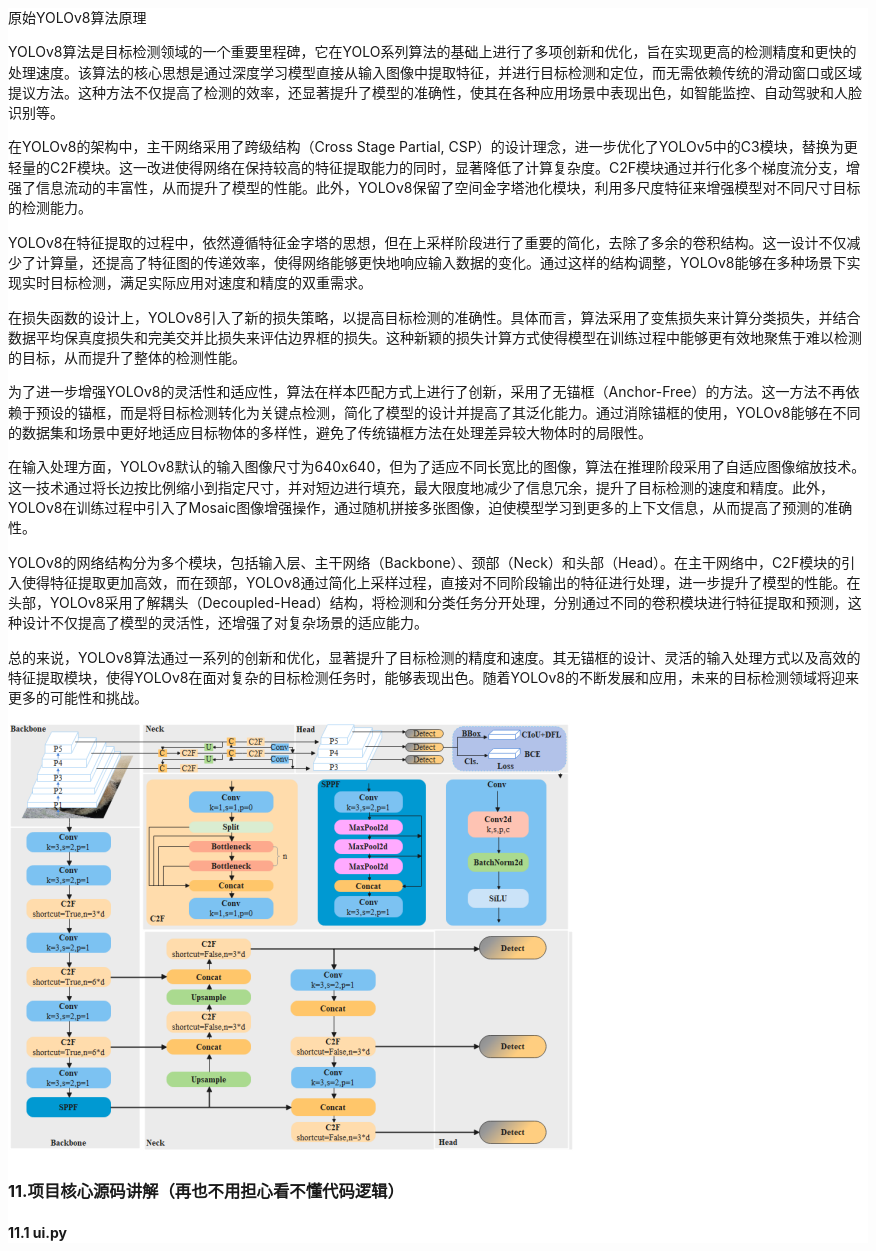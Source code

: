 原始YOLOv8算法原理

YOLOv8算法是目标检测领域的一个重要里程碑，它在YOLO系列算法的基础上进行了多项创新和优化，旨在实现更高的检测精度和更快的处理速度。该算法的核心思想是通过深度学习模型直接从输入图像中提取特征，并进行目标检测和定位，而无需依赖传统的滑动窗口或区域提议方法。这种方法不仅提高了检测的效率，还显著提升了模型的准确性，使其在各种应用场景中表现出色，如智能监控、自动驾驶和人脸识别等。

在YOLOv8的架构中，主干网络采用了跨级结构（Cross Stage Partial, CSP）的设计理念，进一步优化了YOLOv5中的C3模块，替换为更轻量的C2F模块。这一改进使得网络在保持较高的特征提取能力的同时，显著降低了计算复杂度。C2F模块通过并行化多个梯度流分支，增强了信息流动的丰富性，从而提升了模型的性能。此外，YOLOv8保留了空间金字塔池化模块，利用多尺度特征来增强模型对不同尺寸目标的检测能力。

YOLOv8在特征提取的过程中，依然遵循特征金字塔的思想，但在上采样阶段进行了重要的简化，去除了多余的卷积结构。这一设计不仅减少了计算量，还提高了特征图的传递效率，使得网络能够更快地响应输入数据的变化。通过这样的结构调整，YOLOv8能够在多种场景下实现实时目标检测，满足实际应用对速度和精度的双重需求。

在损失函数的设计上，YOLOv8引入了新的损失策略，以提高目标检测的准确性。具体而言，算法采用了变焦损失来计算分类损失，并结合数据平均保真度损失和完美交并比损失来评估边界框的损失。这种新颖的损失计算方式使得模型在训练过程中能够更有效地聚焦于难以检测的目标，从而提升了整体的检测性能。

为了进一步增强YOLOv8的灵活性和适应性，算法在样本匹配方式上进行了创新，采用了无锚框（Anchor-Free）的方法。这一方法不再依赖于预设的锚框，而是将目标检测转化为关键点检测，简化了模型的设计并提高了其泛化能力。通过消除锚框的使用，YOLOv8能够在不同的数据集和场景中更好地适应目标物体的多样性，避免了传统锚框方法在处理差异较大物体时的局限性。

在输入处理方面，YOLOv8默认的输入图像尺寸为640x640，但为了适应不同长宽比的图像，算法在推理阶段采用了自适应图像缩放技术。这一技术通过将长边按比例缩小到指定尺寸，并对短边进行填充，最大限度地减少了信息冗余，提升了目标检测的速度和精度。此外，YOLOv8在训练过程中引入了Mosaic图像增强操作，通过随机拼接多张图像，迫使模型学习到更多的上下文信息，从而提高了预测的准确性。

YOLOv8的网络结构分为多个模块，包括输入层、主干网络（Backbone）、颈部（Neck）和头部（Head）。在主干网络中，C2F模块的引入使得特征提取更加高效，而在颈部，YOLOv8通过简化上采样过程，直接对不同阶段输出的特征进行处理，进一步提升了模型的性能。在头部，YOLOv8采用了解耦头（Decoupled-Head）结构，将检测和分类任务分开处理，分别通过不同的卷积模块进行特征提取和预测，这种设计不仅提高了模型的灵活性，还增强了对复杂场景的适应能力。

总的来说，YOLOv8算法通过一系列的创新和优化，显著提升了目标检测的精度和速度。其无锚框的设计、灵活的输入处理方式以及高效的特征提取模块，使得YOLOv8在面对复杂的目标检测任务时，能够表现出色。随着YOLOv8的不断发展和应用，未来的目标检测领域将迎来更多的可能性和挑战。

![18.png](18.png)

### 11.项目核心源码讲解（再也不用担心看不懂代码逻辑）

#### 11.1 ui.py
